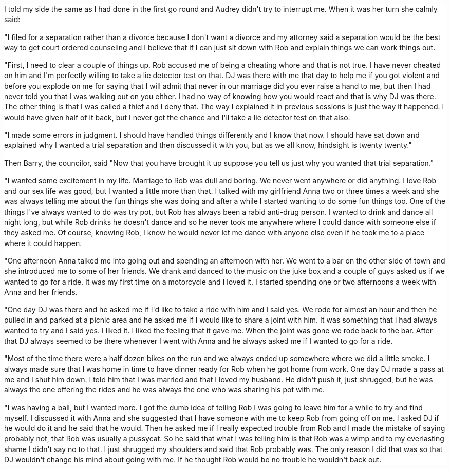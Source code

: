  I told my side the same as I had done in the first go round and Audrey didn't try to interrupt me. When it was her turn she calmly said: 

 "I filed for a separation rather than a divorce because I don't want a divorce and my attorney said a separation would be the best way to get court ordered counseling and I believe that if I can just sit down with Rob and explain things we can work things out. 

 "First, I need to clear a couple of things up. Rob accused me of being a cheating whore and that is not true. I have never cheated on him and I'm perfectly willing to take a lie detector test on that. DJ was there with me that day to help me if you got violent and before you explode on me for saying that I will admit that never in our marriage did you ever raise a hand to me, but then I had never told you that I was walking out on you either. I had no way of knowing how you would react and that is why DJ was there. The other thing is that I was called a thief and I deny that. The way I explained it in previous sessions is just the way it happened. I would have given half of it back, but I never got the chance and I'll take a lie detector test on that also. 

 "I made some errors in judgment. I should have handled things differently and I know that now. I should have sat down and explained why I wanted a trial separation and then discussed it with you, but as we all know, hindsight is twenty twenty." 

 Then Barry, the councilor, said "Now that you have brought it up suppose you tell us just why you wanted that trial separation." 

 "I wanted some excitement in my life. Marriage to Rob was dull and boring. We never went anywhere or did anything. I love Rob and our sex life was good, but I wanted a little more than that. I talked with my girlfriend Anna two or three times a week and she was always telling me about the fun things she was doing and after a while I started wanting to do some fun things too. One of the things I've always wanted to do was try pot, but Rob has always been a rabid anti-drug person. I wanted to drink and dance all night long, but while Rob drinks he doesn't dance and so he never took me anywhere where I could dance with someone else if they asked me. Of course, knowing Rob, I know he would never let me dance with anyone else even if he took me to a place where it could happen. 

 "One afternoon Anna talked me into going out and spending an afternoon with her. We went to a bar on the other side of town and she introduced me to some of her friends. We drank and danced to the music on the juke box and a couple of guys asked us if we wanted to go for a ride. It was my first time on a motorcycle and I loved it. I started spending one or two afternoons a week with Anna and her friends. 

 "One day DJ was there and he asked me if I'd like to take a ride with him and I said yes. We rode for almost an hour and then he pulled in and parked at a picnic area and he asked me if I would like to share a joint with him. It was something that I had always wanted to try and I said yes. I liked it. I liked the feeling that it gave me. When the joint was gone we rode back to the bar. After that DJ always seemed to be there whenever I went with Anna and he always asked me if I wanted to go for a ride. 

 "Most of the time there were a half dozen bikes on the run and we always ended up somewhere where we did a little smoke. I always made sure that I was home in time to have dinner ready for Rob when he got home from work. One day DJ made a pass at me and I shut him down. I told him that I was married and that I loved my husband. He didn't push it, just shrugged, but he was always the one offering the rides and he was always the one who was sharing his pot with me. 

 "I was having a ball, but I wanted more. I got the dumb idea of telling Rob I was going to leave him for a while to try and find myself. I discussed it with Anna and she suggested that I have someone with me to keep Rob from going off on me. I asked DJ if he would do it and he said that he would. Then he asked me if I really expected trouble from Rob and I made the mistake of saying probably not, that Rob was usually a pussycat. So he said that what I was telling him is that Rob was a wimp and to my everlasting shame I didn't say no to that. I just shrugged my shoulders and said that Rob probably was. The only reason I did that was so that DJ wouldn't change his mind about going with me. If he thought Rob would be no trouble he wouldn't back out. 
